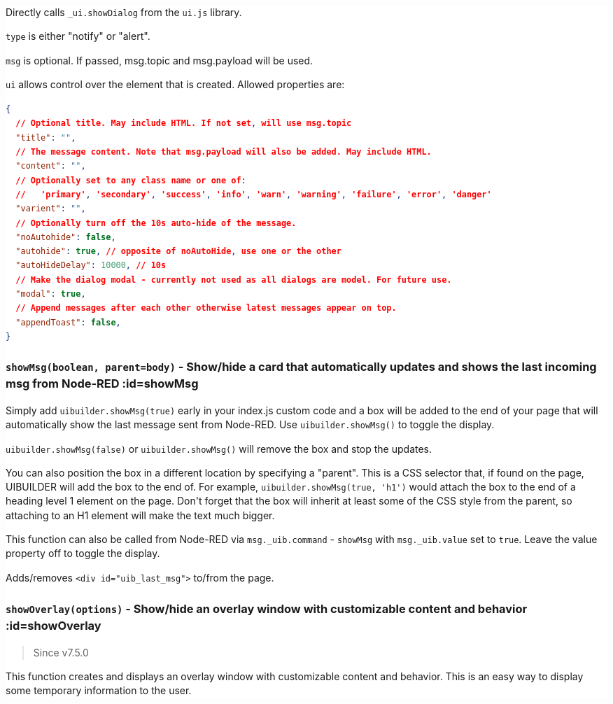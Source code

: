 Directly calls `_ui.showDialog` from the `ui.js` library.

`type` is either "notify" or "alert".

`msg` is optional. If passed, msg.topic and msg.payload will be used.

`ui` allows control over the element that is created. Allowed properties are:

```json
{
  // Optional title. May include HTML. If not set, will use msg.topic
  "title": "",
  // The message content. Note that msg.payload will also be added. May include HTML.
  "content": "",
  // Optionally set to any class name or one of: 
  //   'primary', 'secondary', 'success', 'info', 'warn', 'warning', 'failure', 'error', 'danger'
  "varient": "",
  // Optionally turn off the 10s auto-hide of the message.
  "noAutohide": false,
  "autohide": true, // opposite of noAutoHide, use one or the other
  "autoHideDelay": 10000, // 10s
  // Make the dialog modal - currently not used as all dialogs are model. For future use.
  "modal": true,
  // Append messages after each other otherwise latest messages appear on top.
  "appendToast": false,
}
```

### `showMsg(boolean, parent=body)` - Show/hide a card that automatically updates and shows the last incoming msg from Node-RED :id=showMsg

Simply add `uibuilder.showMsg(true)` early in your index.js custom code and a box will be added to the end of your page that will automatically show the last message sent from Node-RED. Use `uibuilder.showMsg()` to toggle the display.

`uibuilder.showMsg(false)` or `uibuilder.showMsg()` will remove the box and stop the updates.

You can also position the box in a different location by specifying a "parent". This is a CSS selector that, if found on the page, UIBUILDER will add the box to the end of. For example, `uibuilder.showMsg(true, 'h1')` would attach the box to the end of a heading level 1 element on the page. Don't forget that the box will inherit at least some of the CSS style from the parent, so attaching to an H1 element will make the text much bigger.

This function can also be called from Node-RED via `msg._uib.command` - `showMsg` with `msg._uib.value` set to `true`. Leave the value property off to toggle the display.

Adds/removes `<div id="uib_last_msg">` to/from the page.

### `showOverlay(options)` - Show/hide an overlay window with customizable content and behavior :id=showOverlay

> Since v7.5.0

This function creates and displays an overlay window with customizable content and behavior. This is an easy way to display some temporary information to the user.
